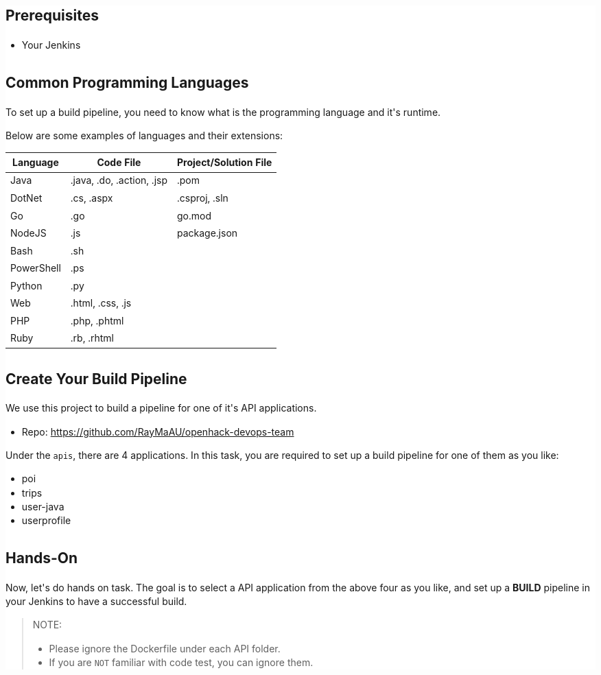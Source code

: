 ## Prerequisites

* Your Jenkins

## Common Programming Languages

To set up a build pipeline, you need to know what is the programming language and it's runtime.

Below are some examples of languages and their extensions:

|Language|Code File|Project/Solution File|
|---|---|---|
|Java|.java, .do, .action, .jsp|.pom|
|DotNet|.cs, .aspx|.csproj, .sln|
|Go|.go|go.mod|
|NodeJS|.js|package.json|
|Bash|.sh||
|PowerShell|.ps||
|Python|.py||
|Web|.html, .css, .js||
|PHP|.php, .phtml||
|Ruby|.rb, .rhtml||

## Create Your Build Pipeline

We use this project to build a pipeline for one of it's API applications.

* Repo: https://github.com/RayMaAU/openhack-devops-team

Under the ``apis``, there are 4 applications. In this task, you are required to set up a build pipeline for one of them as you like:

* poi
* trips
* user-java
* userprofile

## Hands-On

Now, let's do hands on task. The goal is to select a API application from the above four as you like, and set up a **BUILD** pipeline in your Jenkins to have a successful build.

> NOTE:
>
> * Please ignore the Dockerfile under each API folder.
> * If you are `NOT` familiar with code test, you can ignore them.
